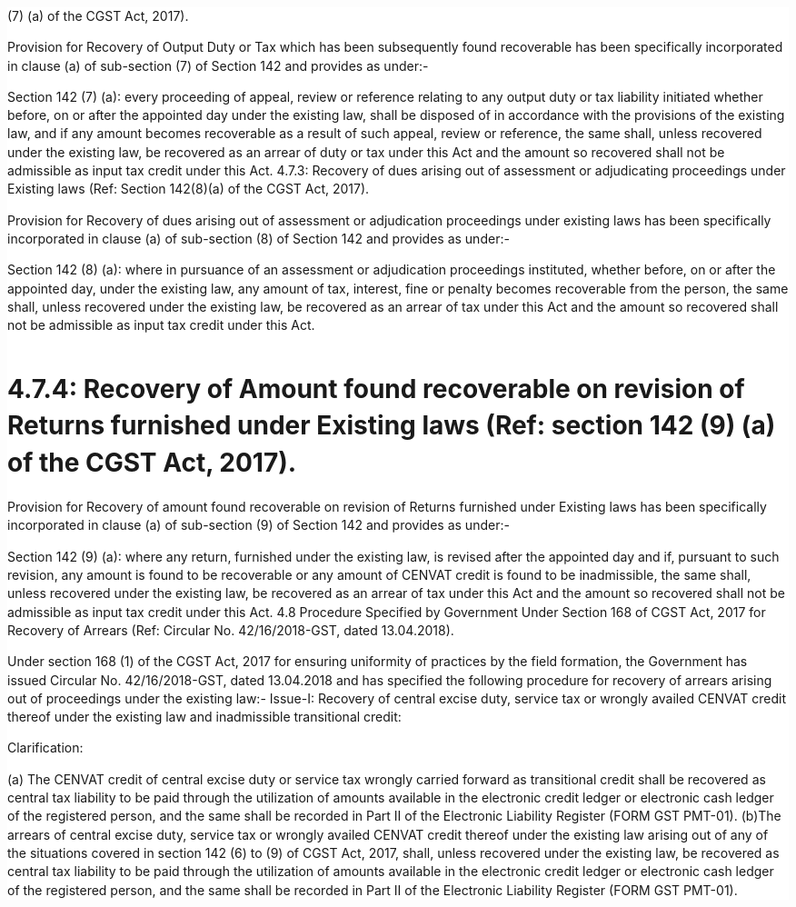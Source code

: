 (7) (a) of the CGST Act, 2017).

Provision for Recovery of Output Duty or Tax which has been subsequently found recoverable has been specifically incorporated in clause (a) of sub-section (7) of Section 142 and provides as under:-

Section 142 (7) (a): every proceeding of appeal, review or reference relating to any output duty or tax liability initiated whether before, on or after the appointed day under the existing law, shall be disposed of in accordance with the provisions of the existing law, and if any amount becomes recoverable as a result of such appeal, review or reference, the same shall, unless recovered under the existing law, be recovered as an arrear of duty or tax under this Act and the amount so recovered shall not be admissible as input tax credit under this Act.
4.7.3: Recovery of dues arising out of assessment or adjudicating proceedings under Existing laws (Ref: Section 142(8)(a) of the CGST Act, 2017).

Provision for Recovery of dues arising out of assessment or adjudication proceedings under existing laws has been specifically incorporated in clause (a) of sub-section (8) of Section 142 and provides as under:-

Section 142 (8) (a): where in pursuance of an assessment or adjudication proceedings instituted, whether before, on or after the appointed day, under the existing law, any amount of tax, interest, fine or penalty becomes recoverable from the person, the same shall, unless recovered under the existing law, be recovered as an arrear of tax under this Act and the amount so recovered shall not be admissible as input tax credit under this Act.

# 4.7.4: Recovery of Amount found recoverable on revision of Returns furnished under Existing laws (Ref: section 142 (9) (a) of the CGST Act, 2017). 

Provision for Recovery of amount found recoverable on revision of Returns furnished under Existing laws has been specifically incorporated in clause (a) of sub-section (9) of Section 142 and provides as under:-

Section 142 (9) (a): where any return, furnished under the existing law, is revised after the appointed day and if, pursuant to such revision, any amount is found to be recoverable or any amount of CENVAT credit is found to be inadmissible, the same shall, unless recovered under the existing law, be recovered as an arrear of tax under this Act and the amount so recovered shall not be admissible as input tax credit under this Act.
4.8 Procedure Specified by Government Under Section 168 of CGST Act, 2017 for Recovery of Arrears (Ref: Circular No. 42/16/2018-GST, dated 13.04.2018).

Under section 168 (1) of the CGST Act, 2017 for ensuring uniformity of practices by the field formation, the Government has issued Circular No. 42/16/2018-GST, dated 13.04.2018 and has specified the following procedure for recovery of arrears arising out of proceedings under the existing law:-
Issue-I: Recovery of central excise duty, service tax or wrongly availed CENVAT credit thereof under the existing law and inadmissible transitional credit:

Clarification:

(a) The CENVAT credit of central excise duty or service tax wrongly carried forward as transitional credit shall be recovered as central tax liability to be paid through the utilization of amounts available in the electronic credit ledger or electronic cash ledger of the registered person, and the same shall be recorded in Part II of the Electronic Liability Register (FORM GST PMT-01).
(b)The arrears of central excise duty, service tax or wrongly availed CENVAT credit thereof under the existing law arising out of any of the situations covered in section 142 (6) to (9) of CGST Act, 2017, shall, unless recovered under the existing law, be recovered as central tax liability to be paid through the utilization of amounts available in the electronic credit ledger or electronic cash ledger of the registered person, and the same shall be recorded in Part II of the Electronic Liability Register (FORM GST PMT-01).
